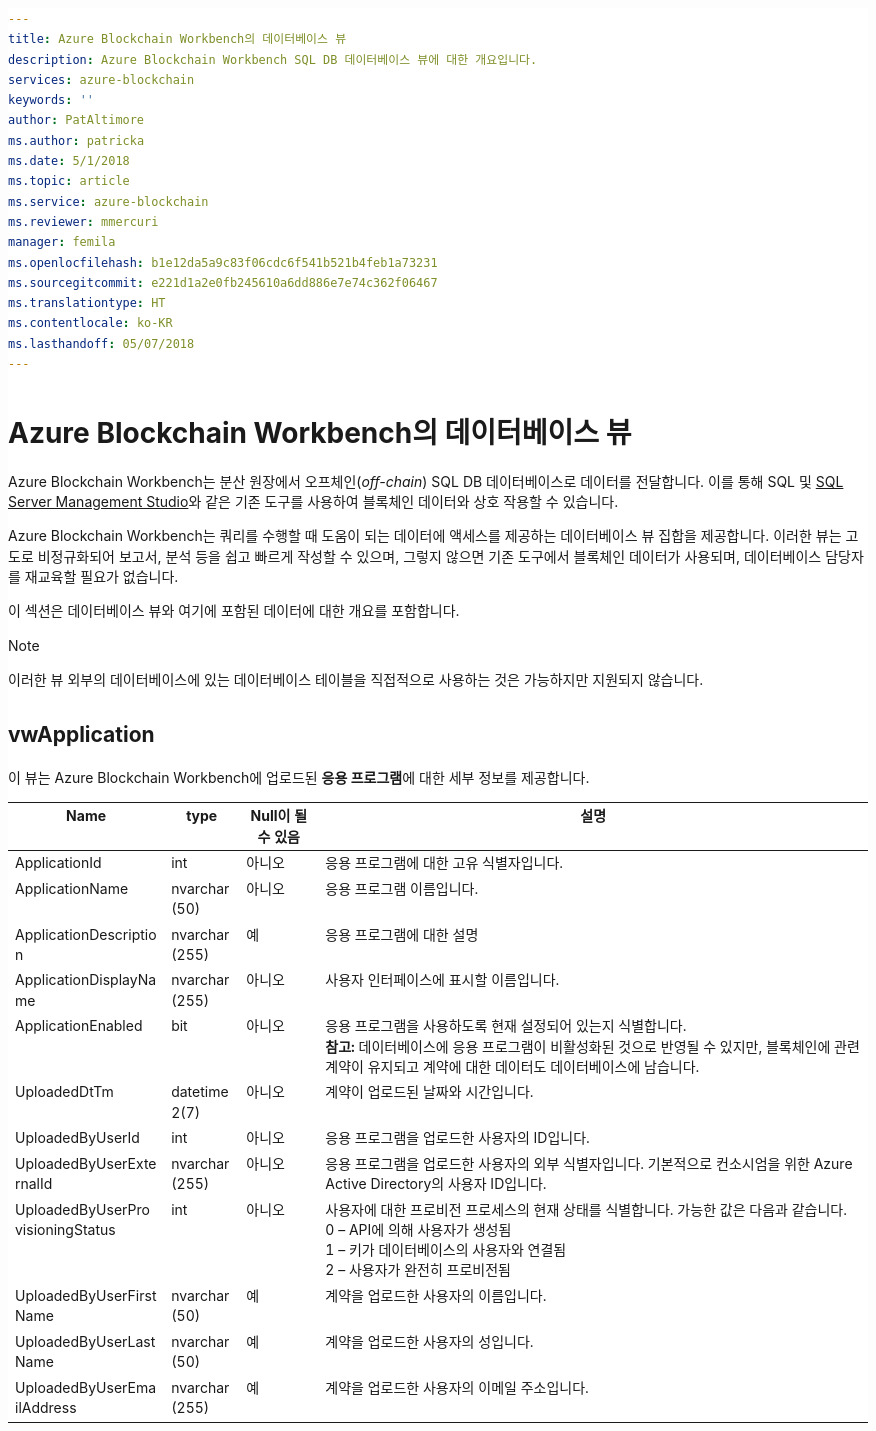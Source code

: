 ```yaml
---
title: Azure Blockchain Workbench의 데이터베이스 뷰
description: Azure Blockchain Workbench SQL DB 데이터베이스 뷰에 대한 개요입니다.
services: azure-blockchain
keywords: ''
author: PatAltimore
ms.author: patricka
ms.date: 5/1/2018
ms.topic: article
ms.service: azure-blockchain
ms.reviewer: mmercuri
manager: femila
ms.openlocfilehash: b1e12da5a9c83f06cdc6f541b521b4feb1a73231
ms.sourcegitcommit: e221d1a2e0fb245610a6dd886e7e74c362f06467
ms.translationtype: HT
ms.contentlocale: ko-KR
ms.lasthandoff: 05/07/2018
---
```

# <a name="database-views-in-azure-blockchain-workbench"></a>Azure Blockchain Workbench의 데이터베이스 뷰

Azure Blockchain Workbench는 분산 원장에서 오프체인(*off-chain*) SQL DB 데이터베이스로 데이터를 전달합니다. 이를 통해 SQL 및 [SQL Server Management Studio](https://docs.microsoft.com/sql/ssms/download-sql-server-management-studio-ssms?view=sql-server-2017)와 같은 기존 도구를 사용하여 블록체인 데이터와 상호 작용할 수 있습니다.

Azure Blockchain Workbench는 쿼리를 수행할 때 도움이 되는 데이터에 액세스를 제공하는 데이터베이스 뷰 집합을 제공합니다. 이러한 뷰는 고도로 비정규화되어 보고서, 분석 등을 쉽고 빠르게 작성할 수 있으며, 그렇지 않으면 기존 도구에서 블록체인 데이터가 사용되며, 데이터베이스 담당자를 재교육할 필요가 없습니다.

이 섹션은 데이터베이스 뷰와 여기에 포함된 데이터에 대한 개요를 포함합니다.

> [!NOTE]
> 이러한 뷰 외부의 데이터베이스에 있는 데이터베이스 테이블을 직접적으로 사용하는 것은 가능하지만 지원되지 않습니다.
> 

## <a name="vwapplication"></a>vwApplication

이 뷰는 Azure Blockchain Workbench에 업로드된 **응용 프로그램**에 대한 세부 정보를 제공합니다.

| Name                             | type          | Null이 될 수 있음 | 설명                                                                                                                                                                                                                                                   |
|----------------------------------|---------------|-------------|---------------------------------------------------------------------------------------------------------------------------------------------------------------------------------------------------------------------------------------------------------------|
| ApplicationId                    | int           | 아니오          | 응용 프로그램에 대한 고유 식별자입니다.                                                                                                                                                                                                                      |
| ApplicationName                  | nvarchar(50)  | 아니오          | 응용 프로그램 이름입니다.                                                                                                                                                                                                                                  |
| ApplicationDescription           | nvarchar(255) | 예         | 응용 프로그램에 대한 설명                                                                                                                                                                                                                              |
| ApplicationDisplayName           | nvarchar(255) | 아니오          | 사용자 인터페이스에 표시할 이름입니다.                                                                                                                                                                                                                 |
| ApplicationEnabled               | bit           | 아니오          | 응용 프로그램을 사용하도록 현재 설정되어 있는지 식별합니다.</br> **참고:** 데이터베이스에 응용 프로그램이 비활성화된 것으로 반영될 수 있지만, 블록체인에 관련 계약이 유지되고 계약에 대한 데이터도 데이터베이스에 남습니다. |
| UploadedDtTm                     | datetime2(7)  | 아니오          | 계약이 업로드된 날짜와 시간입니다.                                                                                                                                                                                                                    |
| UploadedByUserId                 | int           | 아니오          | 응용 프로그램을 업로드한 사용자의 ID입니다.                                                                                                                                                                                                              |
| UploadedByUserExternalId         | nvarchar(255) | 아니오          | 응용 프로그램을 업로드한 사용자의 외부 식별자입니다. 기본적으로 컨소시엄을 위한 Azure Active Directory의 사용자 ID입니다.                                                                                                |
| UploadedByUserProvisioningStatus | int           | 아니오          | 사용자에 대한 프로비전 프로세스의 현재 상태를 식별합니다. 가능한 값은 다음과 같습니다.</br>0 – API에 의해 사용자가 생성됨<br>1 – 키가 데이터베이스의 사용자와 연결됨</br>2 – 사용자가 완전히 프로비전됨                         |
| UploadedByUserFirstName          | nvarchar(50)  | 예         | 계약을 업로드한 사용자의 이름입니다.                                                                                                                                                                                                         |
| UploadedByUserLastName           | nvarchar(50)  | 예         | 계약을 업로드한 사용자의 성입니다.                                                                                                                                                                                                          |
| UploadedByUserEmailAddress       | nvarchar(255) | 예         | 계약을 업로드한 사용자의 이메일 주소입니다.                                                                                                                                                                                                      |
